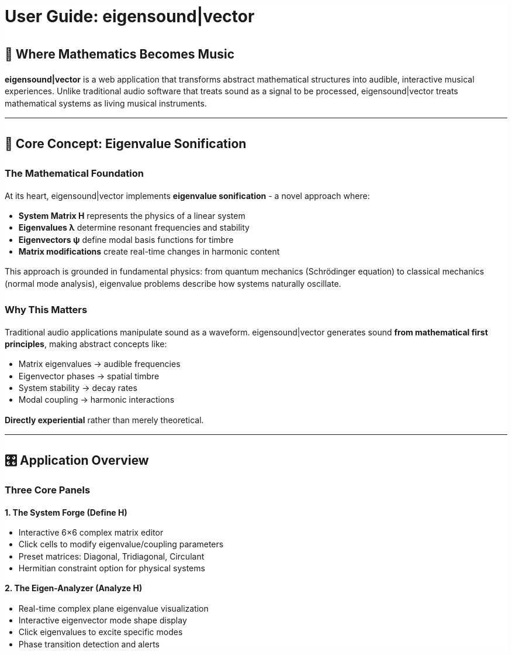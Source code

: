 # User Guide: eigensound|vector

## 🎵 Where Mathematics Becomes Music

**eigensound|vector** is a web application that transforms abstract mathematical structures into audible, interactive musical experiences. Unlike traditional audio software that treats sound as a signal to be processed, eigensound|vector treats mathematical systems as living musical instruments.

---

## 🔬 Core Concept: Eigenvalue Sonification

### The Mathematical Foundation

At its heart, eigensound|vector implements **eigenvalue sonification** - a novel approach where:

- **System Matrix H** represents the physics of a linear system
- **Eigenvalues λ** determine resonant frequencies and stability
- **Eigenvectors ψ** define modal basis functions for timbre
- **Matrix modifications** create real-time changes in harmonic content

This approach is grounded in fundamental physics: from quantum mechanics (Schrödinger equation) to classical mechanics (normal mode analysis), eigenvalue problems describe how systems naturally oscillate.

### Why This Matters

Traditional audio applications manipulate sound as a waveform. eigensound|vector generates sound **from mathematical first principles**, making abstract concepts like:
- Matrix eigenvalues → audible frequencies
- Eigenvector phases → spatial timbre
- System stability → decay rates
- Modal coupling → harmonic interactions

**Directly experiential** rather than merely theoretical.

---

## 🎛️ Application Overview

### Three Core Panels

**1. The System Forge (Define H)**
- Interactive 6×6 complex matrix editor
- Click cells to modify eigenvalue/coupling parameters
- Preset matrices: Diagonal, Tridiagonal, Circulant
- Hermitian constraint option for physical systems

**2. The Eigen-Analyzer (Analyze H)**
- Real-time complex plane eigenvalue visualization
- Interactive eigenvector mode shape display
- Click eigenvalues to excite specific modes
- Phase transition detection and alerts
